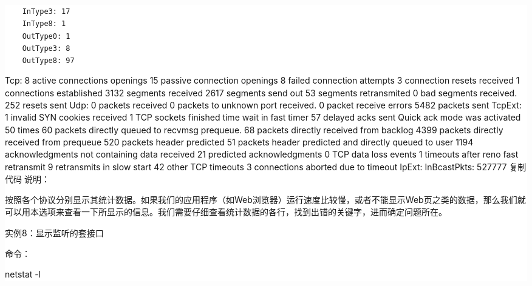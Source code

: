         InType3: 17
        InType8: 1
        OutType0: 1
        OutType3: 8
        OutType8: 97
Tcp:
    8 active connections openings
    15 passive connection openings
    8 failed connection attempts
    3 connection resets received
    1 connections established
    3132 segments received
    2617 segments send out
    53 segments retransmited
    0 bad segments received.
    252 resets sent
Udp:
    0 packets received
    0 packets to unknown port received.
    0 packet receive errors
    5482 packets sent
TcpExt:
    1 invalid SYN cookies received
    1 TCP sockets finished time wait in fast timer
    57 delayed acks sent
    Quick ack mode was activated 50 times
    60 packets directly queued to recvmsg prequeue.
    68 packets directly received from backlog
    4399 packets directly received from prequeue
    520 packets header predicted
    51 packets header predicted and directly queued to user
    1194 acknowledgments not containing data received
    21 predicted acknowledgments
    0 TCP data loss events
    1 timeouts after reno fast retransmit
    9 retransmits in slow start
    42 other TCP timeouts
    3 connections aborted due to timeout
IpExt:
    InBcastPkts: 527777
复制代码
说明：

按照各个协议分别显示其统计数据。如果我们的应用程序（如Web浏览器）运行速度比较慢，或者不能显示Web页之类的数据，那么我们就可以用本选项来查看一下所显示的信息。我们需要仔细查看统计数据的各行，找到出错的关键字，进而确定问题所在。

 

   实例8：显示监听的套接口

命令：

netstat -l
